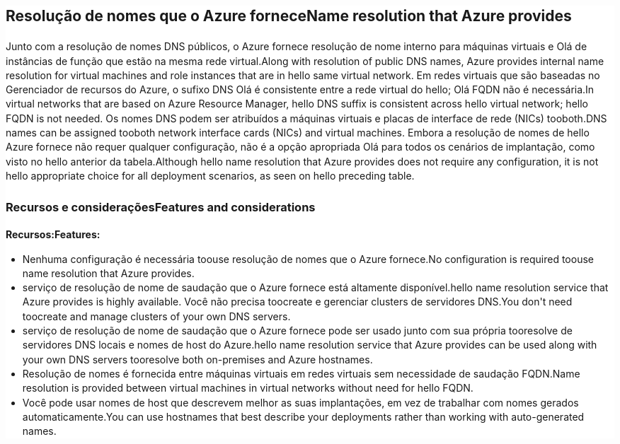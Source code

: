 ## <a name="name-resolution-that-azure-provides"></a><span data-ttu-id="a16e4-133">Resolução de nomes que o Azure fornece</span><span class="sxs-lookup"><span data-stu-id="a16e4-133">Name resolution that Azure provides</span></span>
<span data-ttu-id="a16e4-134">Junto com a resolução de nomes DNS públicos, o Azure fornece resolução de nome interno para máquinas virtuais e Olá de instâncias de função que estão na mesma rede virtual.</span><span class="sxs-lookup"><span data-stu-id="a16e4-134">Along with resolution of public DNS names, Azure provides internal name resolution for virtual machines and role instances that are in hello same virtual network.</span></span> <span data-ttu-id="a16e4-135">Em redes virtuais que são baseadas no Gerenciador de recursos do Azure, o sufixo DNS Olá é consistente entre a rede virtual do hello; Olá FQDN não é necessária.</span><span class="sxs-lookup"><span data-stu-id="a16e4-135">In virtual networks that are based on Azure Resource Manager, hello DNS suffix is consistent across hello virtual network; hello FQDN is not needed.</span></span> <span data-ttu-id="a16e4-136">Os nomes DNS podem ser atribuídos a máquinas virtuais e placas de interface de rede (NICs) tooboth.</span><span class="sxs-lookup"><span data-stu-id="a16e4-136">DNS names can be assigned tooboth network interface cards (NICs) and virtual machines.</span></span> <span data-ttu-id="a16e4-137">Embora a resolução de nomes de hello Azure fornece não requer qualquer configuração, não é a opção apropriada Olá para todos os cenários de implantação, como visto no hello anterior da tabela.</span><span class="sxs-lookup"><span data-stu-id="a16e4-137">Although hello name resolution that Azure provides does not require any configuration, it is not hello appropriate choice for all deployment scenarios, as seen on hello preceding table.</span></span>

### <a name="features-and-considerations"></a><span data-ttu-id="a16e4-138">Recursos e considerações</span><span class="sxs-lookup"><span data-stu-id="a16e4-138">Features and considerations</span></span>
<span data-ttu-id="a16e4-139">**Recursos:**</span><span class="sxs-lookup"><span data-stu-id="a16e4-139">**Features:**</span></span>

* <span data-ttu-id="a16e4-140">Nenhuma configuração é necessária toouse resolução de nomes que o Azure fornece.</span><span class="sxs-lookup"><span data-stu-id="a16e4-140">No configuration is required toouse name resolution that Azure provides.</span></span>
* <span data-ttu-id="a16e4-141">serviço de resolução de nome de saudação que o Azure fornece está altamente disponível.</span><span class="sxs-lookup"><span data-stu-id="a16e4-141">hello name resolution service that Azure provides is highly available.</span></span> <span data-ttu-id="a16e4-142">Você não precisa toocreate e gerenciar clusters de servidores DNS.</span><span class="sxs-lookup"><span data-stu-id="a16e4-142">You don't need toocreate and manage clusters of your own DNS servers.</span></span>
* <span data-ttu-id="a16e4-143">serviço de resolução de nome de saudação que o Azure fornece pode ser usado junto com sua própria tooresolve de servidores DNS locais e nomes de host do Azure.</span><span class="sxs-lookup"><span data-stu-id="a16e4-143">hello name resolution service that Azure provides can be used along with your own DNS servers tooresolve both on-premises and Azure hostnames.</span></span>
* <span data-ttu-id="a16e4-144">Resolução de nomes é fornecida entre máquinas virtuais em redes virtuais sem necessidade de saudação FQDN.</span><span class="sxs-lookup"><span data-stu-id="a16e4-144">Name resolution is provided between virtual machines in virtual networks without need for hello FQDN.</span></span>
* <span data-ttu-id="a16e4-145">Você pode usar nomes de host que descrevem melhor as suas implantações, em vez de trabalhar com nomes gerados automaticamente.</span><span class="sxs-lookup"><span data-stu-id="a16e4-145">You can use hostnames that best describe your deployments rather than working with auto-generated names.</span></span>
